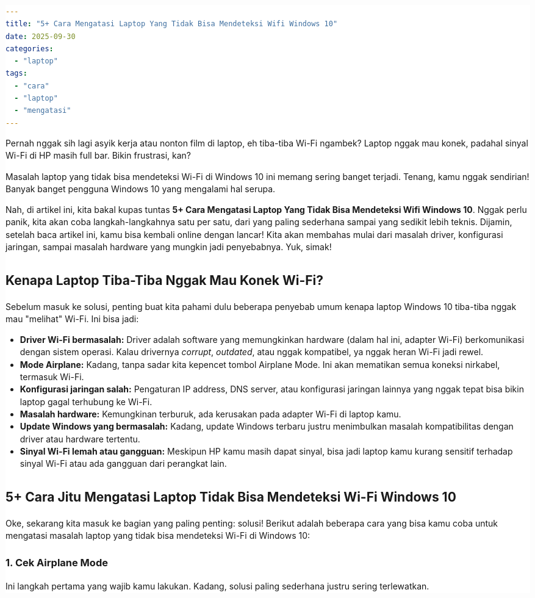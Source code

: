 ```yaml
---
title: "5+ Cara Mengatasi Laptop Yang Tidak Bisa Mendeteksi Wifi Windows 10"
date: 2025-09-30
categories: 
  - "laptop"
tags: 
  - "cara"
  - "laptop"
  - "mengatasi"
---
```


Pernah nggak sih lagi asyik kerja atau nonton film di laptop, eh tiba-tiba Wi-Fi ngambek? Laptop nggak mau konek, padahal sinyal Wi-Fi di HP masih full bar. Bikin frustrasi, kan?

Masalah laptop yang tidak bisa mendeteksi Wi-Fi di Windows 10 ini memang sering banget terjadi. Tenang, kamu nggak sendirian! Banyak banget pengguna Windows 10 yang mengalami hal serupa.

Nah, di artikel ini, kita bakal kupas tuntas **5+ Cara Mengatasi Laptop Yang Tidak Bisa Mendeteksi Wifi Windows 10**. Nggak perlu panik, kita akan coba langkah-langkahnya satu per satu, dari yang paling sederhana sampai yang sedikit lebih teknis. Dijamin, setelah baca artikel ini, kamu bisa kembali online dengan lancar! Kita akan membahas mulai dari masalah driver, konfigurasi jaringan, sampai masalah hardware yang mungkin jadi penyebabnya. Yuk, simak!

## Kenapa Laptop Tiba-Tiba Nggak Mau Konek Wi-Fi?

Sebelum masuk ke solusi, penting buat kita pahami dulu beberapa penyebab umum kenapa laptop Windows 10 tiba-tiba nggak mau "melihat" Wi-Fi. Ini bisa jadi:

- **Driver Wi-Fi bermasalah:** Driver adalah software yang memungkinkan hardware (dalam hal ini, adapter Wi-Fi) berkomunikasi dengan sistem operasi. Kalau drivernya _corrupt_, _outdated_, atau nggak kompatibel, ya nggak heran Wi-Fi jadi rewel.
- **Mode Airplane:** Kadang, tanpa sadar kita kepencet tombol Airplane Mode. Ini akan mematikan semua koneksi nirkabel, termasuk Wi-Fi.
- **Konfigurasi jaringan salah:** Pengaturan IP address, DNS server, atau konfigurasi jaringan lainnya yang nggak tepat bisa bikin laptop gagal terhubung ke Wi-Fi.
- **Masalah hardware:** Kemungkinan terburuk, ada kerusakan pada adapter Wi-Fi di laptop kamu.
- **Update Windows yang bermasalah:** Kadang, update Windows terbaru justru menimbulkan masalah kompatibilitas dengan driver atau hardware tertentu.
- **Sinyal Wi-Fi lemah atau gangguan:** Meskipun HP kamu masih dapat sinyal, bisa jadi laptop kamu kurang sensitif terhadap sinyal Wi-Fi atau ada gangguan dari perangkat lain.

## 5+ Cara Jitu Mengatasi Laptop Tidak Bisa Mendeteksi Wi-Fi Windows 10

Oke, sekarang kita masuk ke bagian yang paling penting: solusi! Berikut adalah beberapa cara yang bisa kamu coba untuk mengatasi masalah laptop yang tidak bisa mendeteksi Wi-Fi di Windows 10:

### 1\. Cek Airplane Mode

Ini langkah pertama yang wajib kamu lakukan. Kadang, solusi paling sederhana justru sering terlewatkan.
